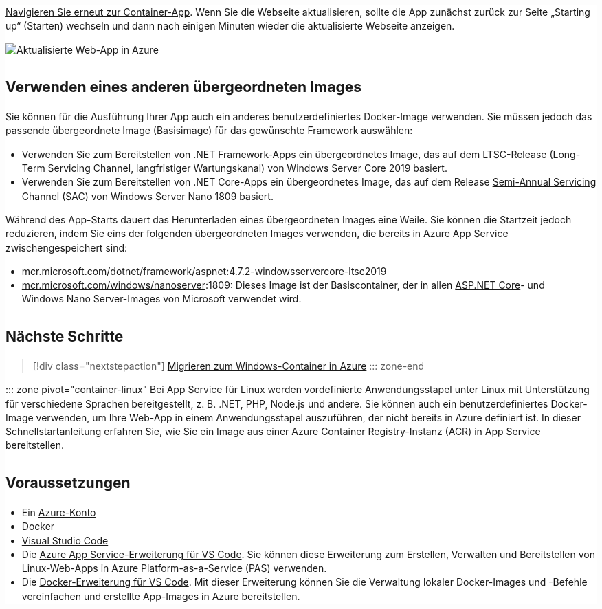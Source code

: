 [Navigieren Sie erneut zur Container-App](#browse-to-the-container-app). Wenn Sie die Webseite aktualisieren, sollte die App zunächst zurück zur Seite „Starting up“ (Starten) wechseln und dann nach einigen Minuten wieder die aktualisierte Webseite anzeigen.

![Aktualisierte Web-App in Azure](./media/quickstart-custom-container/azure-web-app-updated.png)

## <a name="use-a-different-parent-image"></a>Verwenden eines anderen übergeordneten Images

Sie können für die Ausführung Ihrer App auch ein anderes benutzerdefiniertes Docker-Image verwenden. Sie müssen jedoch das passende [übergeordnete Image (Basisimage)](https://docs.docker.com/develop/develop-images/baseimages/) für das gewünschte Framework auswählen:

- Verwenden Sie zum Bereitstellen von .NET Framework-Apps ein übergeordnetes Image, das auf dem [LTSC](https://docs.microsoft.com/windows-server/get-started-19/servicing-channels-19#long-term-servicing-channel-ltsc)-Release (Long-Term Servicing Channel, langfristiger Wartungskanal) von Windows Server Core 2019 basiert. 
- Verwenden Sie zum Bereitstellen von .NET Core-Apps ein übergeordnetes Image, das auf dem Release [Semi-Annual Servicing Channel (SAC)](https://docs.microsoft.com/windows-server/get-started-19/servicing-channels-19#semi-annual-channel) von Windows Server Nano 1809 basiert. 

Während des App-Starts dauert das Herunterladen eines übergeordneten Images eine Weile. Sie können die Startzeit jedoch reduzieren, indem Sie eins der folgenden übergeordneten Images verwenden, die bereits in Azure App Service zwischengespeichert sind:

- [mcr.microsoft.com/dotnet/framework/aspnet](https://hub.docker.com/_/microsoft-dotnet-framework-aspnet/):4.7.2-windowsservercore-ltsc2019
- [mcr.microsoft.com/windows/nanoserver](https://hub.docker.com/_/microsoft-windows-nanoserver/):1809: Dieses Image ist der Basiscontainer, der in allen [ASP.NET Core](https://hub.docker.com/_/microsoft-dotnet-core-aspnet/)- und Windows Nano Server-Images von Microsoft verwendet wird.

## <a name="next-steps"></a>Nächste Schritte

> [!div class="nextstepaction"]
> [Migrieren zum Windows-Container in Azure](tutorial-custom-container.md)
::: zone-end  

::: zone pivot="container-linux"
Bei App Service für Linux werden vordefinierte Anwendungsstapel unter Linux mit Unterstützung für verschiedene Sprachen bereitgestellt, z. B. .NET, PHP, Node.js und andere. Sie können auch ein benutzerdefiniertes Docker-Image verwenden, um Ihre Web-App in einem Anwendungsstapel auszuführen, der nicht bereits in Azure definiert ist. In dieser Schnellstartanleitung erfahren Sie, wie Sie ein Image aus einer [Azure Container Registry](/azure/container-registry)-Instanz (ACR) in App Service bereitstellen.

## <a name="prerequisites"></a>Voraussetzungen

* Ein [Azure-Konto](https://azure.microsoft.com/free/?utm_source=campaign&utm_campaign=vscode-tutorial-docker-extension&mktingSource=vscode-tutorial-docker-extension)
* [Docker](https://www.docker.com/community-edition)
* [Visual Studio Code](https://code.visualstudio.com/)
* Die [Azure App Service-Erweiterung für VS Code](https://marketplace.visualstudio.com/items?itemName=ms-azuretools.vscode-azureappservice). Sie können diese Erweiterung zum Erstellen, Verwalten und Bereitstellen von Linux-Web-Apps in Azure Platform-as-a-Service (PAS) verwenden.
* Die [Docker-Erweiterung für VS Code](https://marketplace.visualstudio.com/items?itemName=ms-azuretools.vscode-docker). Mit dieser Erweiterung können Sie die Verwaltung lokaler Docker-Images und -Befehle vereinfachen und erstellte App-Images in Azure bereitstellen.
